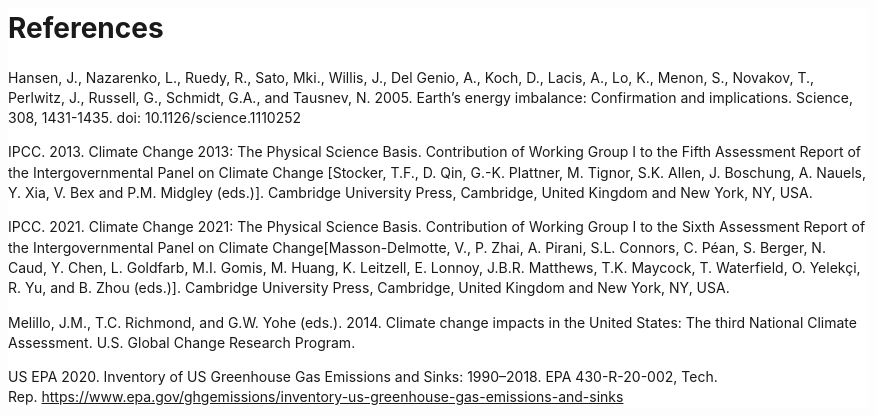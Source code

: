# References

Hansen, J., Nazarenko, L., Ruedy, R., Sato, Mki., Willis, J., Del Genio,
A., Koch, D., Lacis, A., Lo, K., Menon, S., Novakov, T., Perlwitz, J.,
Russell, G., Schmidt, G.A., and Tausnev, N. 2005. Earth’s energy
imbalance: Confirmation and implications. Science, 308, 1431-1435. doi:
10.1126/science.1110252

IPCC. 2013. Climate Change 2013: The Physical Science Basis.
Contribution of Working Group I to the Fifth Assessment Report of the
Intergovernmental Panel on Climate Change \[Stocker, T.F., D. Qin, G.-K.
Plattner, M. Tignor, S.K. Allen, J. Boschung, A. Nauels, Y. Xia, V. Bex
and P.M. Midgley (eds.)\]. Cambridge University Press, Cambridge, United
Kingdom and New York, NY, USA.

IPCC. 2021. Climate Change 2021: The Physical Science Basis.
Contribution of Working Group I to the Sixth Assessment Report of the
Intergovernmental Panel on Climate Change\[Masson-Delmotte, V., P. Zhai,
A. Pirani, S.L. Connors, C. Péan, S. Berger, N. Caud, Y. Chen, L.
Goldfarb, M.I. Gomis, M. Huang, K. Leitzell, E. Lonnoy, J.B.R. Matthews,
T.K. Maycock, T. Waterfield, O. Yelekçi, R. Yu, and B. Zhou (eds.)\].
Cambridge University Press, Cambridge, United Kingdom and New York, NY,
USA.

Melillo, J.M., T.C. Richmond, and G.W. Yohe (eds.). 2014. Climate change
impacts in the United States: The third National Climate Assessment.
U.S. Global Change Research Program.

US EPA 2020. Inventory of US Greenhouse Gas Emissions and Sinks:
1990–2018. EPA 430-R-20-002, Tech.
Rep. <https://www.epa.gov/ghgemissions/inventory-us-greenhouse-gas-emissions-and-sinks>

